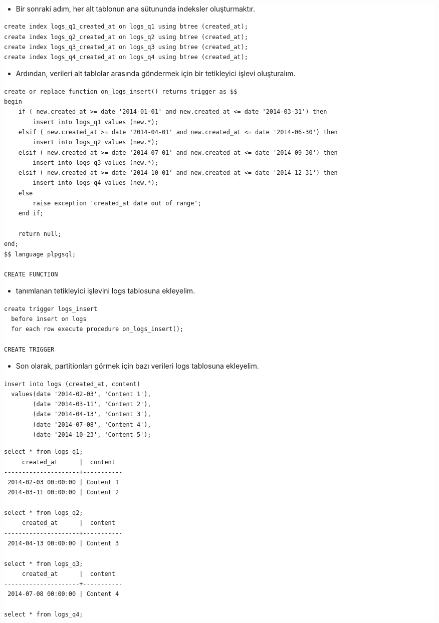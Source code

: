 * Bir sonraki adım, her alt tablonun ana sütununda indeksler oluşturmaktır.

```
create index logs_q1_created_at on logs_q1 using btree (created_at);
create index logs_q2_created_at on logs_q2 using btree (created_at);
create index logs_q3_created_at on logs_q3 using btree (created_at);
create index logs_q4_created_at on logs_q4 using btree (created_at);
```
* Ardından, verileri alt tablolar arasında göndermek için bir tetikleyici işlevi oluşturalım.
```
create or replace function on_logs_insert() returns trigger as $$
begin
    if ( new.created_at >= date '2014-01-01' and new.created_at <= date '2014-03-31') then
        insert into logs_q1 values (new.*);
    elsif ( new.created_at >= date '2014-04-01' and new.created_at <= date '2014-06-30') then
        insert into logs_q2 values (new.*);
    elsif ( new.created_at >= date '2014-07-01' and new.created_at <= date '2014-09-30') then
        insert into logs_q3 values (new.*);
    elsif ( new.created_at >= date '2014-10-01' and new.created_at <= date '2014-12-31') then
        insert into logs_q4 values (new.*);
    else
        raise exception 'created_at date out of range';
    end if;

    return null;
end;
$$ language plpgsql;

CREATE FUNCTION
```

* tanımlanan tetikleyici işlevini logs tablosuna ekleyelim. 

```
create trigger logs_insert
  before insert on logs
  for each row execute procedure on_logs_insert();

CREATE TRIGGER
```
* Son olarak, partitionları görmek için bazı verileri logs tablosuna ekleyelim.
```
insert into logs (created_at, content) 
  values(date '2014-02-03', 'Content 1'),
        (date '2014-03-11', 'Content 2'),
        (date '2014-04-13', 'Content 3'),
        (date '2014-07-08', 'Content 4'),
        (date '2014-10-23', 'Content 5');
```
```
select * from logs_q1;
     created_at      |  content
---------------------+-----------
 2014-02-03 00:00:00 | Content 1
 2014-03-11 00:00:00 | Content 2

select * from logs_q2;
     created_at      |  content
---------------------+-----------
 2014-04-13 00:00:00 | Content 3

select * from logs_q3;
     created_at      |  content
---------------------+-----------
 2014-07-08 00:00:00 | Content 4

select * from logs_q4;
```